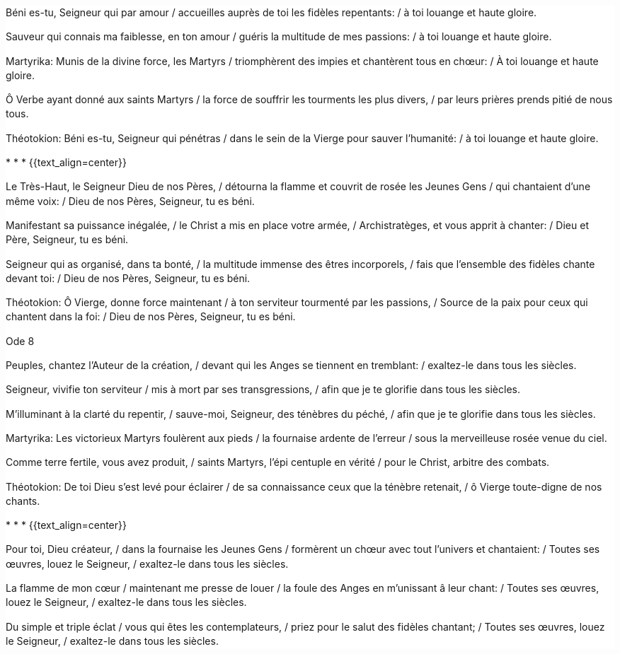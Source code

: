 Béni es-tu, Seigneur qui par amour / accueilles auprès de toi les fidèles repentants: / à toi louange et haute gloire.

Sauveur qui connais ma faiblesse, en ton amour / guéris la multitude de mes passions: / à toi louange et haute gloire.

Martyrika: Munis de la divine force, les Martyrs / triomphèrent des impies et chantèrent tous en chœur: / À toi louange et haute gloire.

Ô Verbe ayant donné aux saints Martyrs / la force de souffrir les tourments les plus divers, / par leurs prières prends pitié de nous tous.

Théotokion: Béni es-tu, Seigneur qui pénétras / dans le sein de la Vierge pour sauver l’humanité: / à toi louange et haute gloire.

\* \* \*
{{text_align=center}}

Le Très-Haut, le Seigneur Dieu de nos Pères, / détourna la flamme et couvrit de rosée les Jeunes Gens / qui chantaient d’une même voix: / Dieu de nos Pères, Seigneur, tu es béni.

Manifestant sa puissance inégalée, / le Christ a mis en place votre armée, / Archistratèges, et vous apprit à chanter: / Dieu et Père, Seigneur, tu es béni.

Seigneur qui as organisé, dans ta bonté, / la multitude immense des êtres incorporels, / fais que l’ensemble des fidèles chante devant toi: / Dieu de nos Pères, Seigneur, tu es béni.

Théotokion: Ô Vierge, donne force maintenant / à ton serviteur tourmenté par les passions, / Source de la paix pour ceux qui chantent dans la foi: / Dieu de nos Pères, Seigneur, tu es béni.

Ode 8

Peuples, chantez l’Auteur de la création, / devant qui les Anges se tiennent en tremblant: / exaltez-le dans tous les siècles.

Seigneur, vivifie ton serviteur / mis à mort par ses transgressions, / afin que je te glorifie dans tous les siècles.

M’illuminant à la clarté du repentir, / sauve-moi, Seigneur, des ténèbres du péché, / afin que je te glorifie dans tous les siècles.

Martyrika: Les victorieux Martyrs foulèrent aux pieds / la fournaise ardente de l’erreur / sous la merveilleuse rosée venue du ciel.

Comme terre fertile, vous avez produit, / saints Martyrs, l’épi centuple en vérité / pour le Christ, arbitre des combats.

Théotokion: De toi Dieu s’est levé pour éclairer / de sa connaissance ceux que la ténèbre retenait, / ô Vierge toute-digne de nos chants.

\* \* \*
{{text_align=center}}

Pour toi, Dieu créateur, / dans la fournaise les Jeunes Gens / formèrent un chœur avec tout l’univers et chantaient: / Toutes ses œuvres, louez le Seigneur, / exaltez-le dans tous les siècles.

La flamme de mon cœur / maintenant me presse de louer / la foule des Anges en m’unissant â leur chant: / Toutes ses œuvres, louez le Seigneur, / exaltez-le dans tous les siècles.

Du simple et triple éclat / vous qui êtes les contemplateurs, / priez pour le salut des fidèles chantant; / Toutes ses œuvres, louez le Seigneur, / exaltez-le dans tous les siècles.
